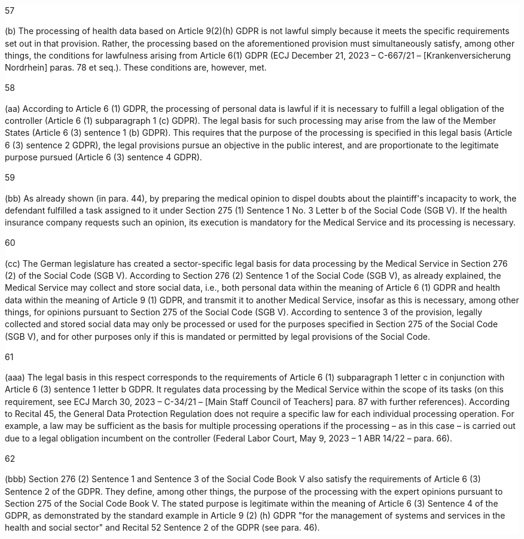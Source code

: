 57

(b) The processing of health data based on Article 9(2)(h) GDPR is not lawful simply because it meets the specific requirements set out in that provision. Rather, the processing based on the aforementioned provision must simultaneously satisfy, among other things, the conditions for lawfulness arising from Article 6(1) GDPR (ECJ December 21, 2023 – C-667/21 – \[Krankenversicherung Nordrhein\] paras. 78 et seq.). These conditions are, however, met.

58

(aa) According to Article 6 (1) GDPR, the processing of personal data is lawful if it is necessary to fulfill a legal obligation of the controller (Article 6 (1) subparagraph 1 (c) GDPR). The legal basis for such processing may arise from the law of the Member States (Article 6 (3) sentence 1 (b) GDPR). This requires that the purpose of the processing is specified in this legal basis (Article 6 (3) sentence 2 GDPR), the legal provisions pursue an objective in the public interest, and are proportionate to the legitimate purpose pursued (Article 6 (3) sentence 4 GDPR).

59

(bb) As already shown (in para. 44), by preparing the medical opinion to dispel doubts about the plaintiff's incapacity to work, the defendant fulfilled a task assigned to it under Section 275 (1) Sentence 1 No. 3 Letter b of the Social Code (SGB V). If the health insurance company requests such an opinion, its execution is mandatory for the Medical Service and its processing is necessary.

60

(cc) The German legislature has created a sector-specific legal basis for data processing by the Medical Service in Section 276 (2) of the Social Code (SGB V). According to Section 276 (2) Sentence 1 of the Social Code (SGB V), as already explained, the Medical Service may collect and store social data, i.e., both personal data within the meaning of Article 6 (1) GDPR and health data within the meaning of Article 9 (1) GDPR, and transmit it to another Medical Service, insofar as this is necessary, among other things, for opinions pursuant to Section 275 of the Social Code (SGB V). According to sentence 3 of the provision, legally collected and stored social data may only be processed or used for the purposes specified in Section 275 of the Social Code (SGB V), and for other purposes only if this is mandated or permitted by legal provisions of the Social Code.

61

(aaa) The legal basis in this respect corresponds to the requirements of Article 6 (1) subparagraph 1 letter c in conjunction with Article 6 (3) sentence 1 letter b GDPR. It regulates data processing by the Medical Service within the scope of its tasks (on this requirement, see ECJ March 30, 2023 – C-34/21 – \[Main Staff Council of Teachers\] para. 87 with further references). According to Recital 45, the General Data Protection Regulation does not require a specific law for each individual processing operation. For example, a law may be sufficient as the basis for multiple processing operations if the processing – as in this case – is carried out due to a legal obligation incumbent on the controller (Federal Labor Court, May 9, 2023 – 1 ABR 14/22 – para. 66).

62

(bbb) Section 276 (2) Sentence 1 and Sentence 3 of the Social Code Book V also satisfy the requirements of Article 6 (3) Sentence 2 of the GDPR. They define, among other things, the purpose of the processing with the expert opinions pursuant to Section 275 of the Social Code Book V. The stated purpose is legitimate within the meaning of Article 6 (3) Sentence 4 of the GDPR, as demonstrated by the standard example in Article 9 (2) (h) GDPR "for the management of systems and services in the health and social sector" and Recital 52 Sentence 2 of the GDPR (see para. 46).
